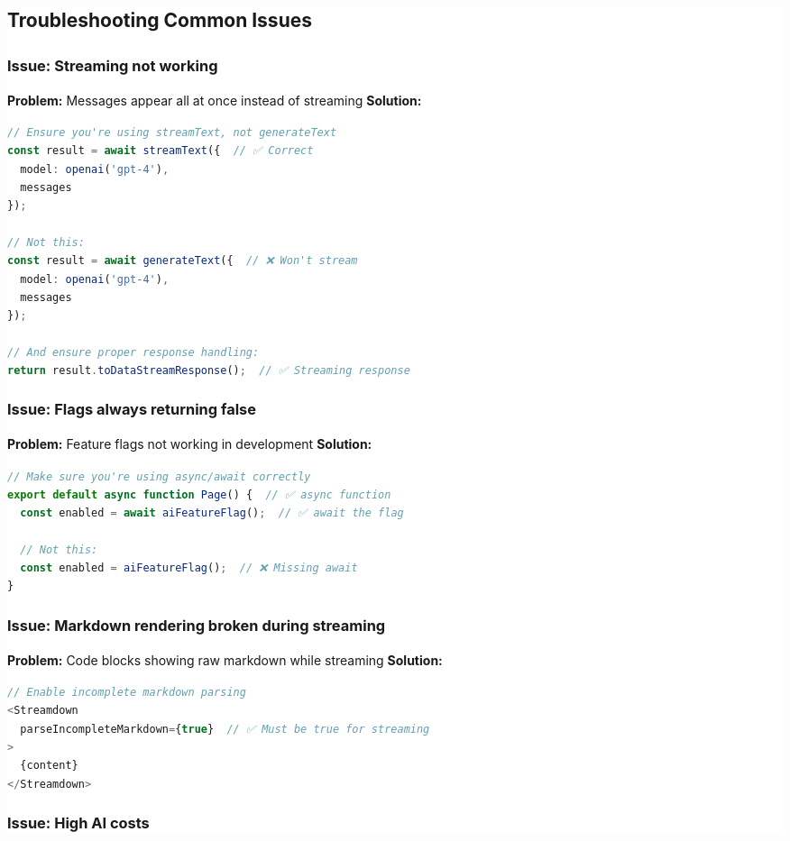 
## Troubleshooting Common Issues

### Issue: Streaming not working

**Problem:** Messages appear all at once instead of streaming
**Solution:**
```typescript
// Ensure you're using streamText, not generateText
const result = await streamText({  // ✅ Correct
  model: openai('gpt-4'),
  messages
});

// Not this:
const result = await generateText({  // ❌ Won't stream
  model: openai('gpt-4'),
  messages
});

// And ensure proper response handling:
return result.toDataStreamResponse();  // ✅ Streaming response
```

### Issue: Flags always returning false

**Problem:** Feature flags not working in development
**Solution:**
```typescript
// Make sure you're using async/await correctly
export default async function Page() {  // ✅ async function
  const enabled = await aiFeatureFlag();  // ✅ await the flag

  // Not this:
  const enabled = aiFeatureFlag();  // ❌ Missing await
}
```

### Issue: Markdown rendering broken during streaming

**Problem:** Code blocks showing raw markdown while streaming
**Solution:**
```typescript
// Enable incomplete markdown parsing
<Streamdown
  parseIncompleteMarkdown={true}  // ✅ Must be true for streaming
>
  {content}
</Streamdown>
```

### Issue: High AI costs
